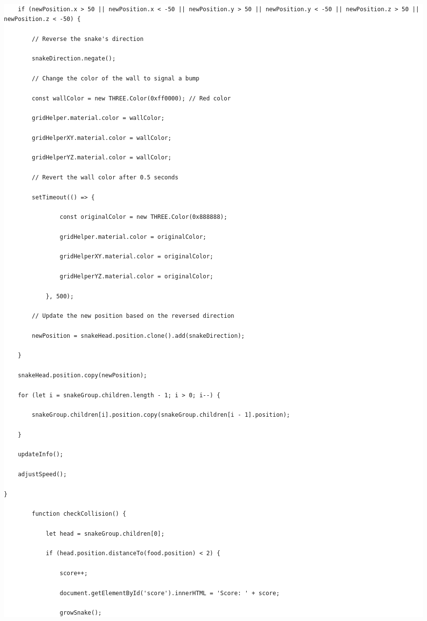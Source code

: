 ```
    if (newPosition.x > 50 || newPosition.x < -50 || newPosition.y > 50 || newPosition.y < -50 || newPosition.z > 50 || newPosition.z < -50) {

        // Reverse the snake's direction

        snakeDirection.negate();

        // Change the color of the wall to signal a bump

        const wallColor = new THREE.Color(0xff0000); // Red color

        gridHelper.material.color = wallColor;

        gridHelperXY.material.color = wallColor;

        gridHelperYZ.material.color = wallColor;

        // Revert the wall color after 0.5 seconds

        setTimeout(() => {

                const originalColor = new THREE.Color(0x888888);

                gridHelper.material.color = originalColor;

                gridHelperXY.material.color = originalColor;

                gridHelperYZ.material.color = originalColor;

            }, 500);

        // Update the new position based on the reversed direction

        newPosition = snakeHead.position.clone().add(snakeDirection);

    }

    snakeHead.position.copy(newPosition);

    for (let i = snakeGroup.children.length - 1; i > 0; i--) {

        snakeGroup.children[i].position.copy(snakeGroup.children[i - 1].position);

    }

    updateInfo();

    adjustSpeed();

}

        function checkCollision() {

            let head = snakeGroup.children[0];

            if (head.position.distanceTo(food.position) < 2) {

                score++;

                document.getElementById('score').innerHTML = 'Score: ' + score;

                growSnake();

```